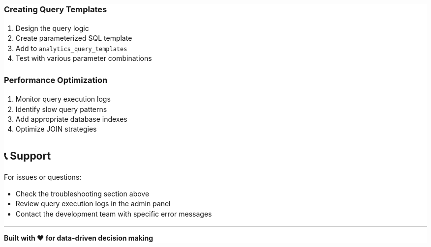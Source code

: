 ### Creating Query Templates
1. Design the query logic
2. Create parameterized SQL template
3. Add to `analytics_query_templates`
4. Test with various parameter combinations

### Performance Optimization
1. Monitor query execution logs
2. Identify slow query patterns
3. Add appropriate database indexes
4. Optimize JOIN strategies

## 📞 Support

For issues or questions:
- Check the troubleshooting section above
- Review query execution logs in the admin panel
- Contact the development team with specific error messages

---

**Built with ❤️ for data-driven decision making** 